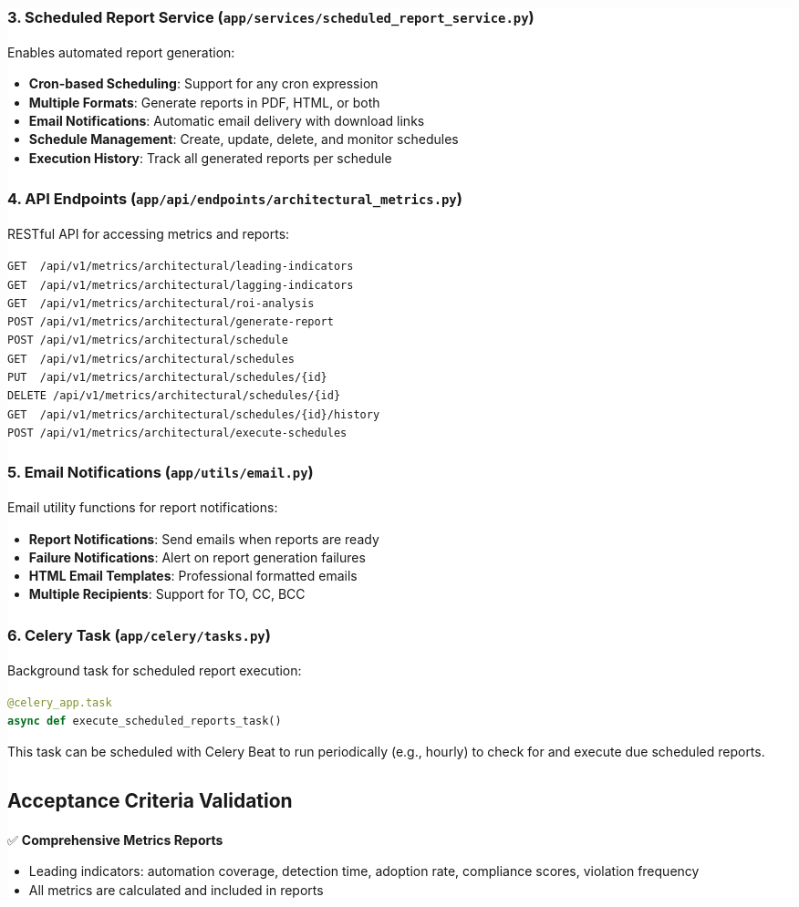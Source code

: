 ### 3. Scheduled Report Service (`app/services/scheduled_report_service.py`)

Enables automated report generation:

- **Cron-based Scheduling**: Support for any cron expression
- **Multiple Formats**: Generate reports in PDF, HTML, or both
- **Email Notifications**: Automatic email delivery with download links
- **Schedule Management**: Create, update, delete, and monitor schedules
- **Execution History**: Track all generated reports per schedule

### 4. API Endpoints (`app/api/endpoints/architectural_metrics.py`)

RESTful API for accessing metrics and reports:

```
GET  /api/v1/metrics/architectural/leading-indicators
GET  /api/v1/metrics/architectural/lagging-indicators
GET  /api/v1/metrics/architectural/roi-analysis
POST /api/v1/metrics/architectural/generate-report
POST /api/v1/metrics/architectural/schedule
GET  /api/v1/metrics/architectural/schedules
PUT  /api/v1/metrics/architectural/schedules/{id}
DELETE /api/v1/metrics/architectural/schedules/{id}
GET  /api/v1/metrics/architectural/schedules/{id}/history
POST /api/v1/metrics/architectural/execute-schedules
```

### 5. Email Notifications (`app/utils/email.py`)

Email utility functions for report notifications:

- **Report Notifications**: Send emails when reports are ready
- **Failure Notifications**: Alert on report generation failures
- **HTML Email Templates**: Professional formatted emails
- **Multiple Recipients**: Support for TO, CC, BCC

### 6. Celery Task (`app/celery/tasks.py`)

Background task for scheduled report execution:

```python
@celery_app.task
async def execute_scheduled_reports_task()
```

This task can be scheduled with Celery Beat to run periodically (e.g., hourly) to check for and execute due scheduled reports.

## Acceptance Criteria Validation

✅ **Comprehensive Metrics Reports**
- Leading indicators: automation coverage, detection time, adoption rate, compliance scores, violation frequency
- All metrics are calculated and included in reports
